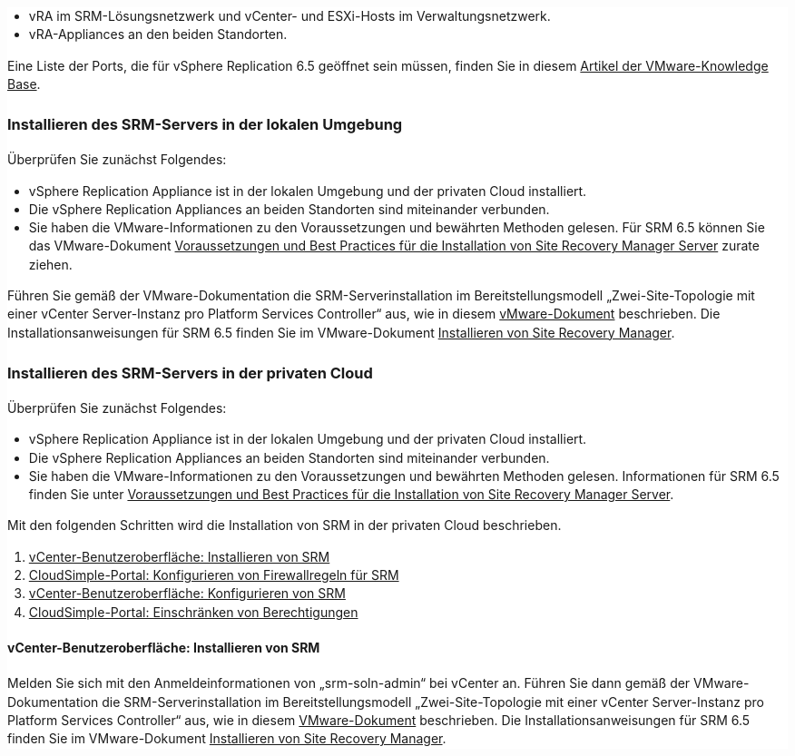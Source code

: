 * vRA im SRM-Lösungsnetzwerk und vCenter- und ESXi-Hosts im Verwaltungsnetzwerk.
* vRA-Appliances an den beiden Standorten.

Eine Liste der Ports, die für vSphere Replication 6.5 geöffnet sein müssen, finden Sie in diesem [Artikel der VMware-Knowledge Base](https://kb.vmware.com/s/article/2087769).

### <a name="install-srm-server-in-your-on-premises-environment"></a>Installieren des SRM-Servers in der lokalen Umgebung

Überprüfen Sie zunächst Folgendes:

* vSphere Replication Appliance ist in der lokalen Umgebung und der privaten Cloud installiert.
* Die vSphere Replication Appliances an beiden Standorten sind miteinander verbunden.
* Sie haben die VMware-Informationen zu den Voraussetzungen und bewährten Methoden gelesen. Für SRM 6.5 können Sie das VMware-Dokument [Voraussetzungen und Best Practices für die Installation von Site Recovery Manager Server](https://docs.vmware.com/en/Site-Recovery-Manager/6.5/com.vmware.srm.install_config.doc/GUID-BB0C03E4-72BE-4C74-96C3-97AC6911B6B8.html) zurate ziehen.

Führen Sie gemäß der VMware-Dokumentation die SRM-Serverinstallation im Bereitstellungsmodell „Zwei-Site-Topologie mit einer vCenter Server-Instanz pro Platform Services Controller“ aus, wie in diesem [vMware-Dokument](https://docs.vmware.com/en/Site-Recovery-Manager/6.5/com.vmware.srm.install_config.doc/GUID-F474543A-88C5-4030-BB86-F7CC51DADE22.html) beschrieben. Die Installationsanweisungen für SRM 6.5 finden Sie im VMware-Dokument [Installieren von Site Recovery Manager](https://docs.vmware.com/en/Site-Recovery-Manager/6.5/com.vmware.srm.install_config.doc/GUID-437E1B65-A17B-4B4B-BA5B-C667C90FA418.html).

### <a name="install-srm-server-in-your-private-cloud"></a>Installieren des SRM-Servers in der privaten Cloud

Überprüfen Sie zunächst Folgendes:

* vSphere Replication Appliance ist in der lokalen Umgebung und der privaten Cloud installiert.
* Die vSphere Replication Appliances an beiden Standorten sind miteinander verbunden.
* Sie haben die VMware-Informationen zu den Voraussetzungen und bewährten Methoden gelesen. Informationen für SRM 6.5 finden Sie unter [Voraussetzungen und Best Practices für die Installation von Site Recovery Manager Server](https://docs.vmware.com/en/Site-Recovery-Manager/6.5/com.vmware.srm.install_config.doc/GUID-BB0C03E4-72BE-4C74-96C3-97AC6911B6B8.html).

Mit den folgenden Schritten wird die Installation von SRM in der privaten Cloud beschrieben.

1. [vCenter-Benutzeroberfläche: Installieren von SRM](#vcenter-ui-install-srm)
2. [CloudSimple-Portal: Konfigurieren von Firewallregeln für SRM](#cloudsimple-portal-configure-firewall-rules-for-srm)
3. [vCenter-Benutzeroberfläche: Konfigurieren von SRM](#vcenter-ui-configure-srm)
4. [CloudSimple-Portal: Einschränken von Berechtigungen](#cloudsimple-portal-de-escalate-privileges)

#### <a name="vcenter-ui-install-srm"></a>vCenter-Benutzeroberfläche: Installieren von SRM

Melden Sie sich mit den Anmeldeinformationen von „srm-soln-admin“ bei vCenter an. Führen Sie dann gemäß der VMware-Dokumentation die SRM-Serverinstallation im Bereitstellungsmodell „Zwei-Site-Topologie mit einer vCenter Server-Instanz pro Platform Services Controller“ aus, wie in diesem [VMware-Dokument](https://docs.vmware.com/en/Site-Recovery-Manager/6.5/com.vmware.srm.install_config.doc/GUID-F474543A-88C5-4030-BB86-F7CC51DADE22.html) beschrieben. Die Installationsanweisungen für SRM 6.5 finden Sie im VMware-Dokument [Installieren von Site Recovery Manager](https://docs.vmware.com/en/Site-Recovery-Manager/6.5/com.vmware.srm.install_config.doc/GUID-437E1B65-A17B-4B4B-BA5B-C667C90FA418.html).
